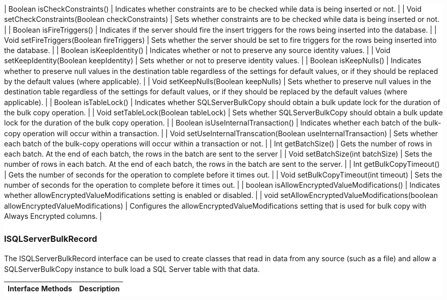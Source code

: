 | Boolean isCheckConstraints()                                                       | Indicates whether constraints are to be checked while data is being inserted or not.                                                                                                      |
| Void setCheckConstraints(Boolean checkConstraints)                                 | Sets whether constraints are to be checked while data is being inserted or not.                                                                                                           |
| Boolean isFireTriggers()                                                           | Indicates if the server should fire the insert triggers for the rows being inserted into the database.                                                                                    |
| Void setFireTriggers(Boolean fireTriggers)                                         | Sets whether the server should be set to fire triggers for the rows being inserted into the database.                                                                                     |
| Boolean isKeepIdentity()                                                           | Indicates whether or not to preserve any source identity values.                                                                                                                          |
| Void setKeepIdentity(Boolean keepIdentity)                                         | Sets whether or not to preserve identity values.                                                                                                                                          |
| Boolean isKeepNulls()                                                              | Indicates whether to preserve null values in the destination table regardless of the settings for default values, or if they should be replaced by the default values (where applicable). |
| Void setKeepNulls(Boolean keepNulls)                                               | Sets whether to preserve null values in the destination table regardless of the settings for default values, or if they should be replaced by the default values (where applicable).      |
| Boolean isTableLock()                                                              | Indicates whether SQLServerBulkCopy should obtain a bulk update lock for the duration of the bulk copy operation.                                                                         |
| Void setTableLock(Boolean tableLock)                                               | Sets whether SQLServerBulkCopy should obtain a bulk update lock for the duration of the bulk copy operation.                                                                              |
| Boolean isUseInternalTransaction()                                                 | Indicates whether each batch of the bulk-copy operation will occur within a transaction.                                                                                                  |
| Void setUseInternalTranscation(Boolean useInternalTransaction)                     | Sets whether each batch of the bulk-copy operations will occur within a transaction or not.                                                                                               |
| Int getBatchSize()                                                                 | Gets the number of rows in each batch. At the end of each batch, the rows in the batch are sent to the server                                                                             |
| Void setBatchSize(int batchSize)                                                   | Sets the number of rows in each batch. At the end of each batch, the rows in the batch are sent to the server.                                                                            |
| Int getBulkCopyTimeout()                                                           | Gets the number of seconds for the operation to complete before it times out.                                                                                                             |
| Void  setBulkCopyTimeout(int timeout)                                              | Sets the number of seconds for the operation to complete before it times out.                                                                                                             |
| boolean isAllowEncryptedValueModifications()                                       | Indicates whether allowEncryptedValueModifications setting is enabled or disabled.                                                                                                        |
| void setAllowEncryptedValueModifications(boolean allowEncryptedValueModifications) | Configures the allowEncryptedValueModifications setting that is used for bulk copy with Always Encrypted columns.                                                                         |
  
### ISQLServerBulkRecord  

 The ISQLServerBulkRecord interface can be used to create classes that read in data from any source (such as a file) and allow a SQLServerBulkCopy instance to bulk load a SQL Server table with that data.  
  
| Interface Methods                   | Description                                                                                                                                                                                                                                                                                            |
| ----------------------------------- | ------------------------------------------------------------------------------------------------------------------------------------------------------------------------------------------------------------------------------------------------------------------------------------------------------ |